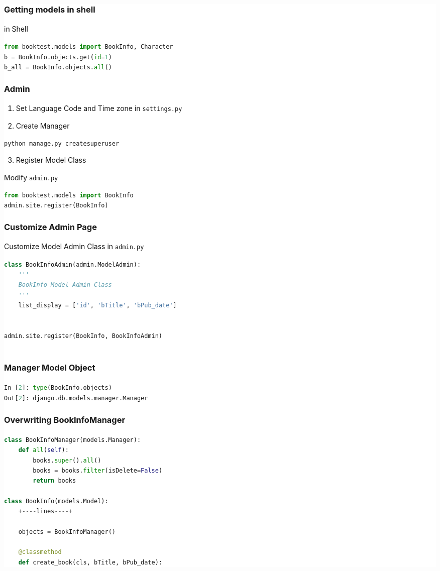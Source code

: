 ### Getting models in shell

in Shell

```python
from booktest.models import BookInfo, Character
b = BookInfo.objects.get(id=1)
b_all = BookInfo.objects.all()
```

### Admin

1. Set Language Code and Time zone in `settings.py`

2. Create Manager

```bash
python manage.py createsuperuser
```

3. Register Model Class

Modify `admin.py`

```python
from booktest.models import BookInfo
admin.site.register(BookInfo)
```

### Customize Admin Page

Customize Model Admin Class in `admin.py`

```python
class BookInfoAdmin(admin.ModelAdmin):
	'''
	BookInfo Model Admin Class
	'''
	list_display = ['id', 'bTitle', 'bPub_date']


admin.site.register(BookInfo, BookInfoAdmin)
	

```

### Manager Model Object

```python
In [2]: type(BookInfo.objects)
Out[2]: django.db.models.manager.Manager
```

### Overwriting BookInfoManager

```python
class BookInfoManager(models.Manager):
	def all(self):
		books.super().all()
		books = books.filter(isDelete=False)
		return books

class BookInfo(models.Model):
	+----lines----+

	objects = BookInfoManager()

	@classmethod
	def create_book(cls, bTitle, bPub_date):
```